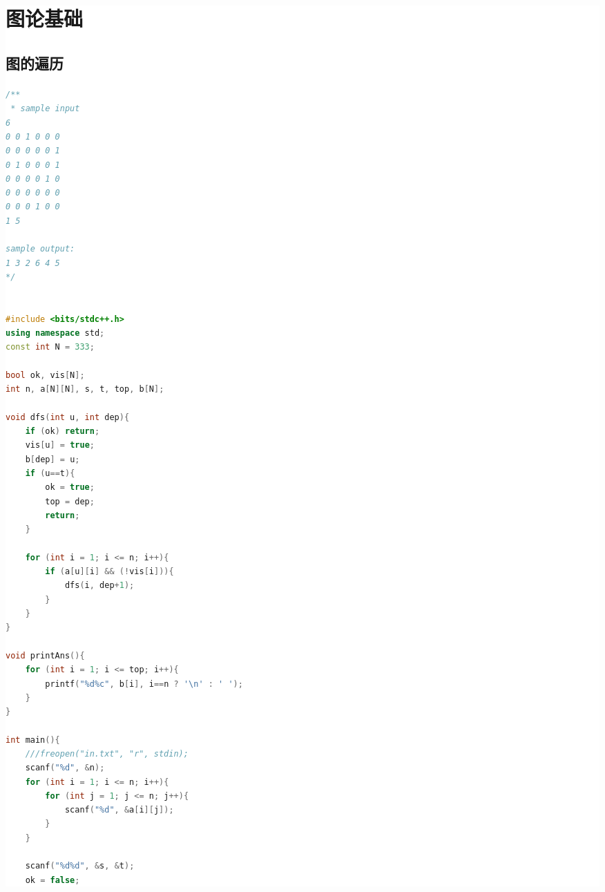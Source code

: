 # 图论基础

## 图的遍历

```c++
/**
 * sample input
6
0 0 1 0 0 0
0 0 0 0 0 1
0 1 0 0 0 1
0 0 0 0 1 0
0 0 0 0 0 0
0 0 0 1 0 0
1 5

sample output:
1 3 2 6 4 5
*/


#include <bits/stdc++.h>
using namespace std;
const int N = 333;

bool ok, vis[N];
int n, a[N][N], s, t, top, b[N];

void dfs(int u, int dep){
    if (ok) return;
    vis[u] = true;
    b[dep] = u;
    if (u==t){
        ok = true;
        top = dep;
        return;
    }

    for (int i = 1; i <= n; i++){
        if (a[u][i] && (!vis[i])){
            dfs(i, dep+1);
        }
    }
}

void printAns(){
    for (int i = 1; i <= top; i++){
        printf("%d%c", b[i], i==n ? '\n' : ' ');
    }
}

int main(){
    ///freopen("in.txt", "r", stdin);
    scanf("%d", &n);
    for (int i = 1; i <= n; i++){
        for (int j = 1; j <= n; j++){
            scanf("%d", &a[i][j]);
        }
    }

    scanf("%d%d", &s, &t);
    ok = false;
```